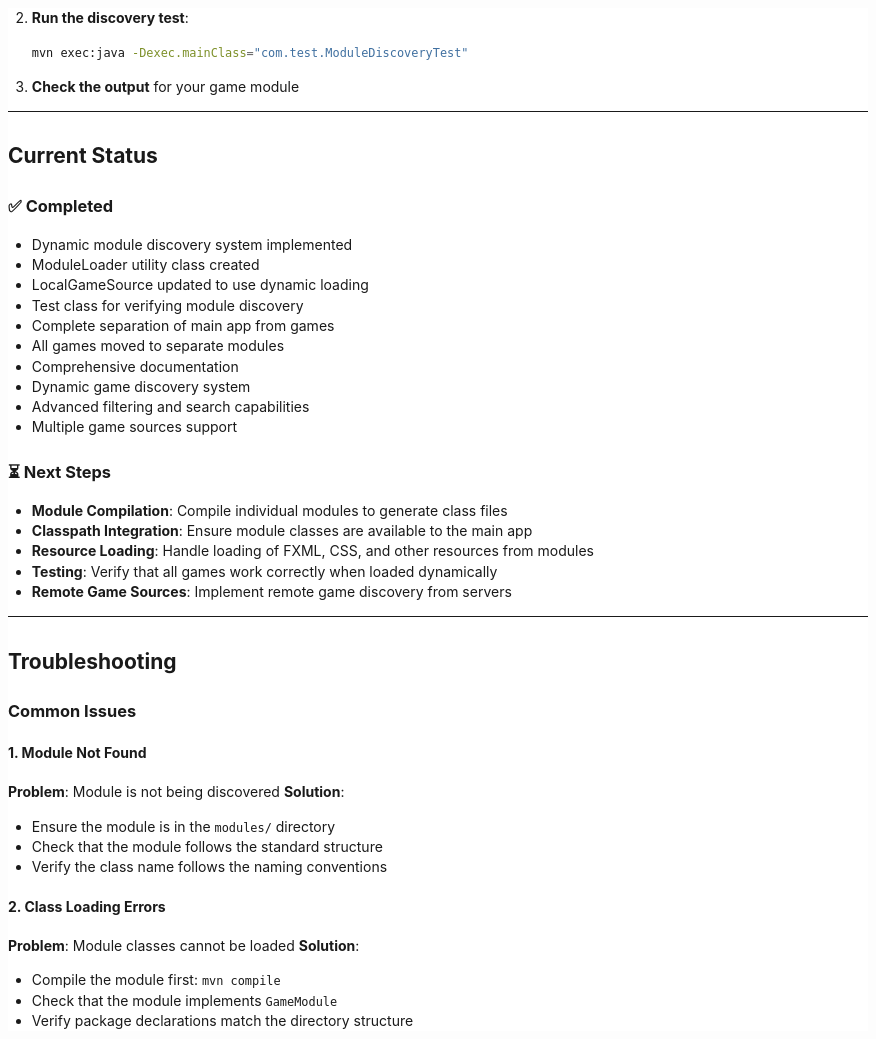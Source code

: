 2. **Run the discovery test**:
   ```bash
   mvn exec:java -Dexec.mainClass="com.test.ModuleDiscoveryTest"
   ```

3. **Check the output** for your game module

---

## Current Status

### ✅ Completed

- Dynamic module discovery system implemented
- ModuleLoader utility class created
- LocalGameSource updated to use dynamic loading
- Test class for verifying module discovery
- Complete separation of main app from games
- All games moved to separate modules
- Comprehensive documentation
- Dynamic game discovery system
- Advanced filtering and search capabilities
- Multiple game sources support

### ⏳ Next Steps

- **Module Compilation**: Compile individual modules to generate class files
- **Classpath Integration**: Ensure module classes are available to the main app
- **Resource Loading**: Handle loading of FXML, CSS, and other resources from modules
- **Testing**: Verify that all games work correctly when loaded dynamically
- **Remote Game Sources**: Implement remote game discovery from servers

---

## Troubleshooting

### Common Issues

#### 1. Module Not Found
**Problem**: Module is not being discovered
**Solution**: 
- Ensure the module is in the `modules/` directory
- Check that the module follows the standard structure
- Verify the class name follows the naming conventions

#### 2. Class Loading Errors
**Problem**: Module classes cannot be loaded
**Solution**:
- Compile the module first: `mvn compile`
- Check that the module implements `GameModule`
- Verify package declarations match the directory structure
